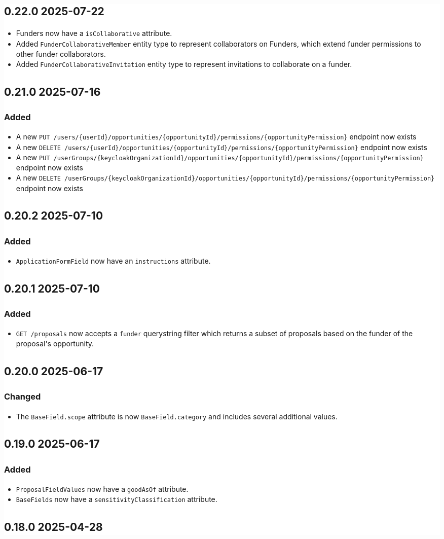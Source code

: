 ## 0.22.0 2025-07-22

- Funders now have a `isCollaborative` attribute.
- Added `FunderCollaborativeMember` entity type to represent collaborators on Funders, which extend funder permissions to other funder collaborators.
- Added `FunderCollaborativeInvitation` entity type to represent invitations to collaborate on a funder.

## 0.21.0 2025-07-16

### Added

- A new `PUT /users/{userId}/opportunities/{opportunityId}/permissions/{opportunityPermission}` endpoint now exists
- A new `DELETE /users/{userId}/opportunities/{opportunityId}/permissions/{opportunityPermission}` endpoint now exists
- A new `PUT /userGroups/{keycloakOrganizationId}/opportunities/{opportunityId}/permissions/{opportunityPermission}` endpoint now exists
- A new `DELETE /userGroups/{keycloakOrganizationId}/opportunities/{opportunityId}/permissions/{opportunityPermission}` endpoint now exists

## 0.20.2 2025-07-10

### Added

- `ApplicationFormField` now have an `instructions` attribute.

## 0.20.1 2025-07-10

### Added

- `GET /proposals` now accepts a `funder` querystring filter which returns a subset of proposals based on the funder of the proposal's opportunity.

## 0.20.0 2025-06-17

### Changed

- The `BaseField.scope` attribute is now `BaseField.category` and includes several additional values.

## 0.19.0 2025-06-17

### Added

- `ProposalFieldValues` now have a `goodAsOf` attribute.
- `BaseFields` now have a `sensitivityClassification` attribute.

## 0.18.0 2025-04-28
